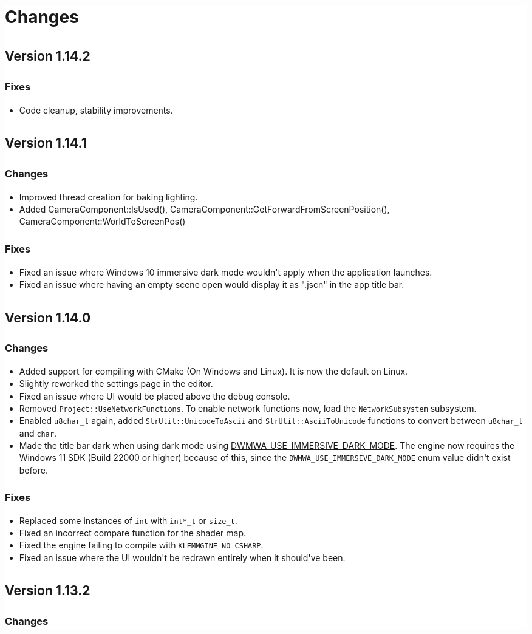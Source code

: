 # Changes

## Version 1.14.2

### Fixes

- Code cleanup, stability improvements.

## Version 1.14.1

### Changes

- Improved thread creation for baking lighting.
- Added CameraComponent::IsUsed(), CameraComponent::GetForwardFromScreenPosition(), CameraComponent::WorldToScreenPos()

### Fixes

- Fixed an issue where Windows 10 immersive dark mode wouldn't apply when the application launches.
- Fixed an issue where having an empty scene open would display it as ".jscn" in the app title bar.

## Version 1.14.0

### Changes

- Added support for compiling with CMake (On Windows and Linux). It is now the default on Linux.
- Slightly reworked the settings page in the editor.
- Fixed an issue where UI would be placed above the debug console.
- Removed `Project::UseNetworkFunctions`. To enable network functions now, load the `NetworkSubsystem` subsystem.
- Enabled `u8char_t` again, added `StrUtil::UnicodeToAscii` and `StrUtil::AsciiToUnicode` functions to convert between `u8char_t` and `char`.
- Made the title bar dark when using dark mode using
  [DWMWA_USE_IMMERSIVE_DARK_MODE](https://learn.microsoft.com/en-us/windows/apps/desktop/modernize/apply-windows-themes#enable-a-dark-mode-title-bar-for-win32-applications).
  The engine now requires the Windows 11 SDK (Build 22000 or higher)
  because of this, since the `DWMWA_USE_IMMERSIVE_DARK_MODE` enum value didn't exist before.

### Fixes

- Replaced some instances of `int` with `int*_t` or `size_t`.
- Fixed an incorrect compare function for the shader map.
- Fixed the engine failing to compile with `KLEMMGINE_NO_CSHARP`.
- Fixed an issue where the UI wouldn't be redrawn entirely when it should've been.

## Version 1.13.2

### Changes
